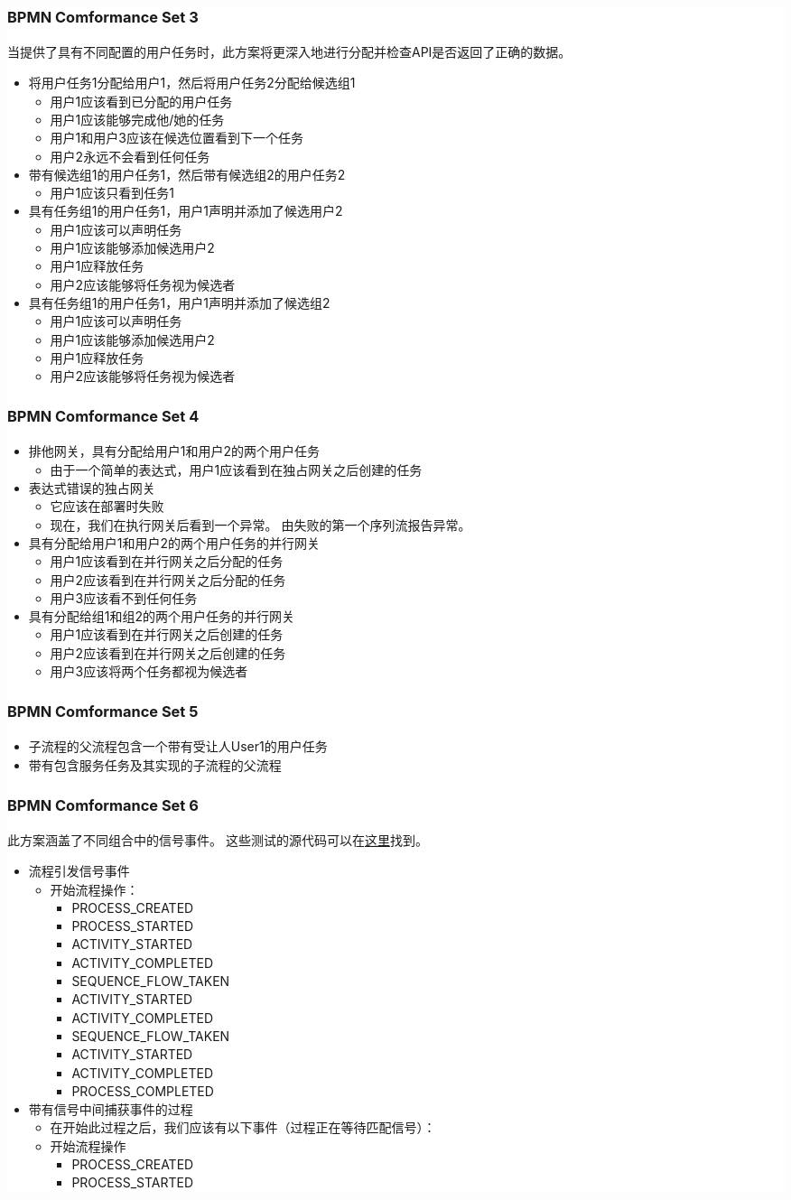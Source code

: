 ### BPMN Comformance Set 3

当提供了具有不同配置的用户任务时，此方案将更深入地进行分配并检查API是否返回了正确的数据。

* 将用户任务1分配给用户1，然后将用户任务2分配给候选组1
  - 用户1应该看到已分配的用户任务
  - 用户1应该能够完成他/她的任务
  - 用户1和用户3应该在候选位置看到下一个任务
  - 用户2永远不会看到任何任务
* 带有候选组1的用户任务1，然后带有候选组2的用户任务2
  - 用户1应该只看到任务1
* 具有任务组1的用户任务1，用户1声明并添加了候选用户2
  - 用户1应该可以声明任务
  - 用户1应该能够添加候选用户2
  - 用户1应释放任务
  - 用户2应该能够将任务视为候选者
* 具有任务组1的用户任务1，用户1声明并添加了候选组2
  - 用户1应该可以声明任务
  - 用户1应该能够添加候选用户2
  - 用户1应释放任务
  - 用户2应该能够将任务视为候选者

### BPMN Comformance Set 4

* 排他网关，具有分配给用户1和用户2的两个用户任务
  - 由于一个简单的表达式，用户1应该看到在独占网关之后创建的任务
* 表达式错误的独占网关
  - 它应该在部署时失败
  - 现在，我们在执行网关后看到一个异常。 由失败的第一个序列流报告异常。
* 具有分配给用户1和用户2的两个用户任务的并行网关
  - 用户1应该看到在并行网关之后分配的任务
  - 用户2应该看到在并行网关之后分配的任务
  - 用户3应该看不到任何任务
* 具有分配给组1和组2的两个用户任务的并行网关
  - 用户1应该看到在并行网关之后创建的任务
  - 用户2应该看到在并行网关之后创建的任务
  - 用户3应该将两个任务都视为候选者

### BPMN Comformance Set 5

* 子流程的父流程包含一个带有受让人User1的用户任务
* 带有包含服务任务及其实现的子流程的父流程

### BPMN Comformance Set 6

此方案涵盖了不同组合中的信号事件。 这些测试的源代码可以在[这里]()找到。

* 流程引发信号事件
  - 开始流程操作：
    - PROCESS_CREATED
    - PROCESS_STARTED
    - ACTIVITY_STARTED
    - ACTIVITY_COMPLETED
    - SEQUENCE_FLOW_TAKEN
    - ACTIVITY_STARTED
    - ACTIVITY_COMPLETED
    - SEQUENCE_FLOW_TAKEN
    - ACTIVITY_STARTED
    - ACTIVITY_COMPLETED
    - PROCESS_COMPLETED
* 带有信号中间捕获事件的过程
  - 在开始此过程之后，我们应该有以下事件（过程正在等待匹配信号）：
  - 开始流程操作
    - PROCESS_CREATED
    - PROCESS_STARTED